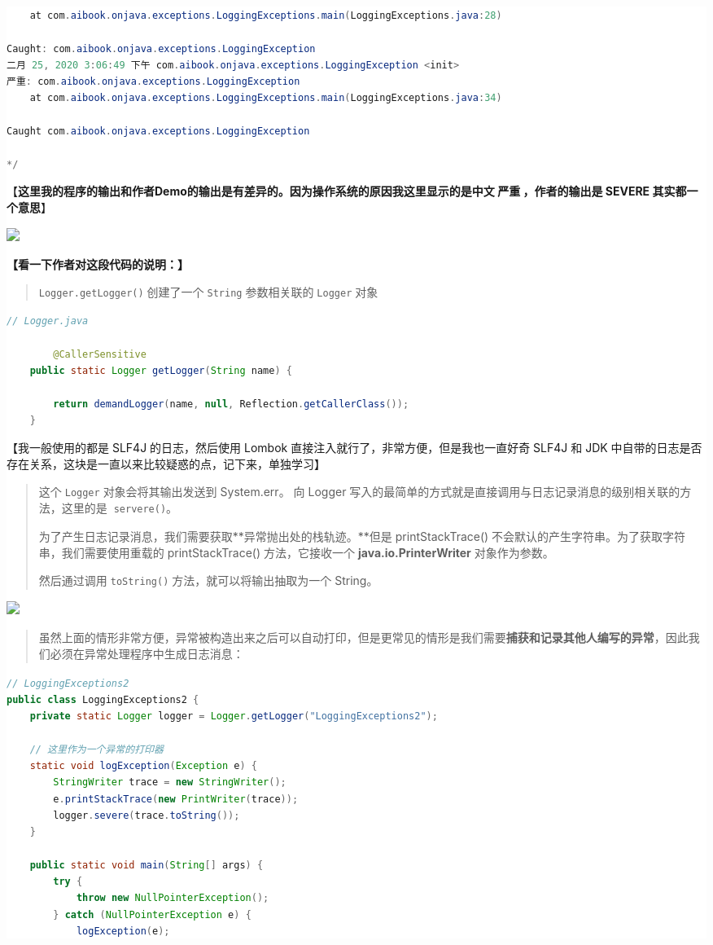 ```java
	at com.aibook.onjava.exceptions.LoggingExceptions.main(LoggingExceptions.java:28)

Caught: com.aibook.onjava.exceptions.LoggingException
二月 25, 2020 3:06:49 下午 com.aibook.onjava.exceptions.LoggingException <init>
严重: com.aibook.onjava.exceptions.LoggingException
	at com.aibook.onjava.exceptions.LoggingExceptions.main(LoggingExceptions.java:34)

Caught com.aibook.onjava.exceptions.LoggingException

*/


```

【**这里我的程序的输出和作者Demo的输出是有差异的。因为操作系统的原因我这里显示的是中文 严重 ，作者的输出是 SEVERE 其实都一个意思**】



![](https://xuyanxin-blog-bucket.oss-cn-beijing.aliyuncs.com/blog/20200225150755.png)



**【看一下作者对这段代码的说明：】**

> `Logger.getLogger()` 创建了一个 `String` 参数相关联的 `Logger` 对象

```java
// Logger.java

		@CallerSensitive
    public static Logger getLogger(String name) {

        return demandLogger(name, null, Reflection.getCallerClass());
    }

```

【我一般使用的都是 SLF4J 的日志，然后使用 Lombok 直接注入就行了，非常方便，但是我也一直好奇 SLF4J 和  JDK 中自带的日志是否存在关系，这块是一直以来比较疑惑的点，记下来，单独学习】

> 这个 `Logger` 对象会将其输出发送到 System.err。 向 Logger 写入的最简单的方式就是直接调用与日志记录消息的级别相关联的方法，这里的是  `servere()`。
>
> 为了产生日志记录消息，我们需要获取**异常抛出处的栈轨迹。**但是 printStackTrace() 不会默认的产生字符串。为了获取字符串，我们需要使用重载的 printStackTrace() 方法，它接收一个 **java.io.PrinterWriter** 对象作为参数。
>
> 然后通过调用 `toString()` 方法，就可以将输出抽取为一个 String。

![](https://xuyanxin-blog-bucket.oss-cn-beijing.aliyuncs.com/blog/20200225151915.png)



> 虽然上面的情形非常方便，异常被构造出来之后可以自动打印，但是更常见的情形是我们需要**捕获和记录其他人编写的异常**，因此我们必须在异常处理程序中生成日志消息：

```java
// LoggingExceptions2
public class LoggingExceptions2 {
    private static Logger logger = Logger.getLogger("LoggingExceptions2");

    // 这里作为一个异常的打印器
    static void logException(Exception e) {
        StringWriter trace = new StringWriter();
        e.printStackTrace(new PrintWriter(trace));
        logger.severe(trace.toString());
    }

    public static void main(String[] args) {
        try {
            throw new NullPointerException();
        } catch (NullPointerException e) {
            logException(e);
```